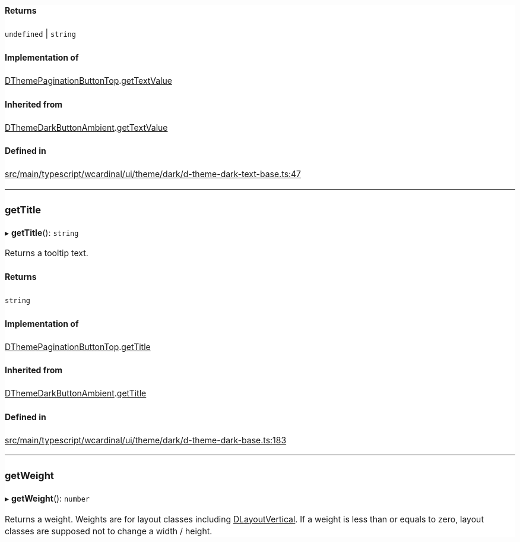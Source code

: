 #### Returns

`undefined` \| `string`

#### Implementation of

[DThemePaginationButtonTop](../interfaces/DThemePaginationButtonTop.md).[getTextValue](../interfaces/DThemePaginationButtonTop.md#gettextvalue)

#### Inherited from

[DThemeDarkButtonAmbient](DThemeDarkButtonAmbient.md).[getTextValue](DThemeDarkButtonAmbient.md#gettextvalue)

#### Defined in

[src/main/typescript/wcardinal/ui/theme/dark/d-theme-dark-text-base.ts:47](https://github.com/winter-cardinal/winter-cardinal-ui/blob/v0.310.1/src/main/typescript/wcardinal/ui/theme/dark/d-theme-dark-text-base.ts#L47)

___

### getTitle

▸ **getTitle**(): `string`

Returns a tooltip text.

#### Returns

`string`

#### Implementation of

[DThemePaginationButtonTop](../interfaces/DThemePaginationButtonTop.md).[getTitle](../interfaces/DThemePaginationButtonTop.md#gettitle)

#### Inherited from

[DThemeDarkButtonAmbient](DThemeDarkButtonAmbient.md).[getTitle](DThemeDarkButtonAmbient.md#gettitle)

#### Defined in

[src/main/typescript/wcardinal/ui/theme/dark/d-theme-dark-base.ts:183](https://github.com/winter-cardinal/winter-cardinal-ui/blob/v0.310.1/src/main/typescript/wcardinal/ui/theme/dark/d-theme-dark-base.ts#L183)

___

### getWeight

▸ **getWeight**(): `number`

Returns a weight.
Weights are for layout classes including [DLayoutVertical](DLayoutVertical.md).
If a weight is less than or equals to zero, layout classes are supposed not to change a width / height.
